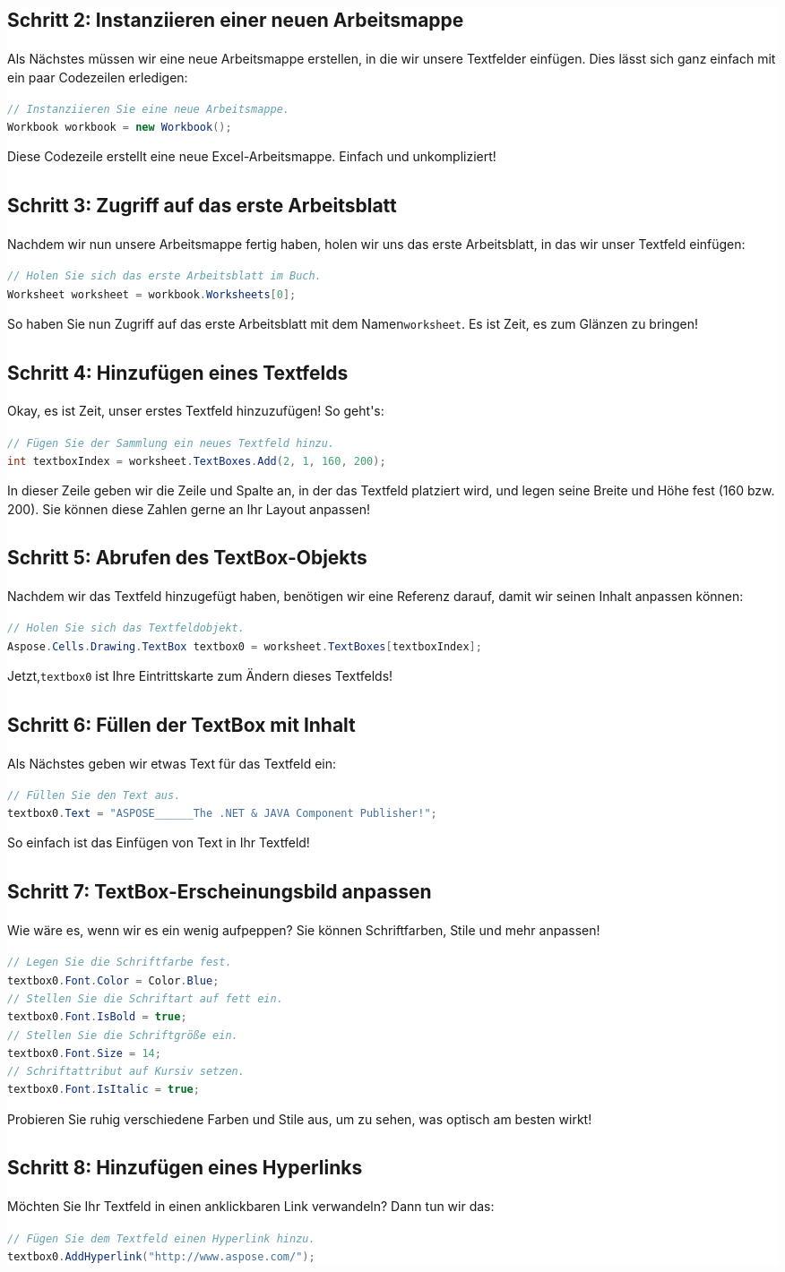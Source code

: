 ## Schritt 2: Instanziieren einer neuen Arbeitsmappe
Als Nächstes müssen wir eine neue Arbeitsmappe erstellen, in die wir unsere Textfelder einfügen. Dies lässt sich ganz einfach mit ein paar Codezeilen erledigen:
```csharp
// Instanziieren Sie eine neue Arbeitsmappe.
Workbook workbook = new Workbook();
```
Diese Codezeile erstellt eine neue Excel-Arbeitsmappe. Einfach und unkompliziert!
## Schritt 3: Zugriff auf das erste Arbeitsblatt
Nachdem wir nun unsere Arbeitsmappe fertig haben, holen wir uns das erste Arbeitsblatt, in das wir unser Textfeld einfügen:
```csharp
// Holen Sie sich das erste Arbeitsblatt im Buch.
Worksheet worksheet = workbook.Worksheets[0];
```
 So haben Sie nun Zugriff auf das erste Arbeitsblatt mit dem Namen`worksheet`. Es ist Zeit, es zum Glänzen zu bringen!
## Schritt 4: Hinzufügen eines Textfelds
Okay, es ist Zeit, unser erstes Textfeld hinzuzufügen! So geht's:
```csharp
// Fügen Sie der Sammlung ein neues Textfeld hinzu.
int textboxIndex = worksheet.TextBoxes.Add(2, 1, 160, 200);
```
In dieser Zeile geben wir die Zeile und Spalte an, in der das Textfeld platziert wird, und legen seine Breite und Höhe fest (160 bzw. 200). Sie können diese Zahlen gerne an Ihr Layout anpassen!
## Schritt 5: Abrufen des TextBox-Objekts
Nachdem wir das Textfeld hinzugefügt haben, benötigen wir eine Referenz darauf, damit wir seinen Inhalt anpassen können:
```csharp
// Holen Sie sich das Textfeldobjekt.
Aspose.Cells.Drawing.TextBox textbox0 = worksheet.TextBoxes[textboxIndex];
```
 Jetzt,`textbox0` ist Ihre Eintrittskarte zum Ändern dieses Textfelds!
## Schritt 6: Füllen der TextBox mit Inhalt
Als Nächstes geben wir etwas Text für das Textfeld ein:
```csharp
// Füllen Sie den Text aus.
textbox0.Text = "ASPOSE______The .NET & JAVA Component Publisher!";
```
So einfach ist das Einfügen von Text in Ihr Textfeld! 
## Schritt 7: TextBox-Erscheinungsbild anpassen
Wie wäre es, wenn wir es ein wenig aufpeppen? Sie können Schriftfarben, Stile und mehr anpassen!
```csharp
// Legen Sie die Schriftfarbe fest.
textbox0.Font.Color = Color.Blue;
// Stellen Sie die Schriftart auf fett ein.
textbox0.Font.IsBold = true;
// Stellen Sie die Schriftgröße ein.
textbox0.Font.Size = 14;
// Schriftattribut auf Kursiv setzen.
textbox0.Font.IsItalic = true;
```
Probieren Sie ruhig verschiedene Farben und Stile aus, um zu sehen, was optisch am besten wirkt!
## Schritt 8: Hinzufügen eines Hyperlinks
Möchten Sie Ihr Textfeld in einen anklickbaren Link verwandeln? Dann tun wir das:
```csharp
// Fügen Sie dem Textfeld einen Hyperlink hinzu.
textbox0.AddHyperlink("http://www.aspose.com/");
```